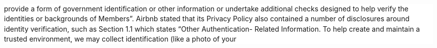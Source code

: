 provide
a
form
of
government
identification
or
other
information
or
undertake
additional
checks
designed
to
help
verify
the
identities
or
backgrounds
of
Members”.
Airbnb
stated
that
its
Privacy
Policy
also
contained
a
number
of
disclosures
around
identity
verification,
such
as
Section
1.1
which
states
“Other
Authentication-
Related
Information.
To
help
create
and maintain
a
trusted
environment,
we
may
collect
identification
(like
a
photo
of
your
